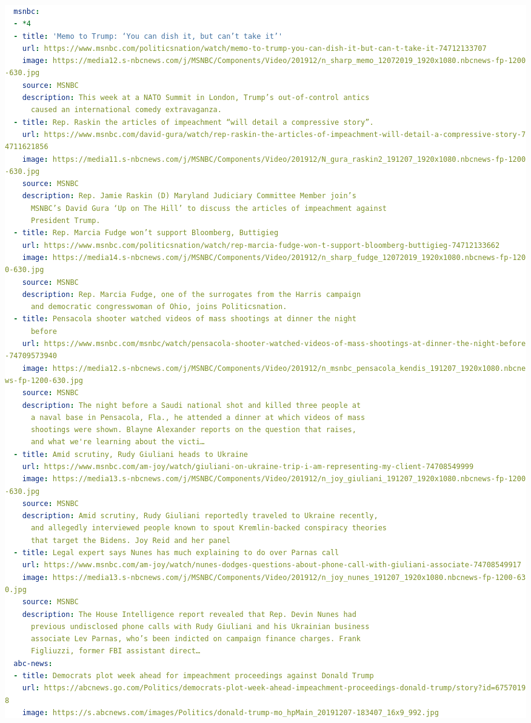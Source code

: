 ```yaml
  msnbc:
  - *4
  - title: 'Memo to Trump: ‘You can dish it, but can’t take it’'
    url: https://www.msnbc.com/politicsnation/watch/memo-to-trump-you-can-dish-it-but-can-t-take-it-74712133707
    image: https://media12.s-nbcnews.com/j/MSNBC/Components/Video/201912/n_sharp_memo_12072019_1920x1080.nbcnews-fp-1200-630.jpg
    source: MSNBC
    description: This week at a NATO Summit in London, Trump’s out-of-control antics
      caused an international comedy extravaganza.
  - title: Rep. Raskin the articles of impeachment “will detail a compressive story”.
    url: https://www.msnbc.com/david-gura/watch/rep-raskin-the-articles-of-impeachment-will-detail-a-compressive-story-74711621856
    image: https://media11.s-nbcnews.com/j/MSNBC/Components/Video/201912/N_gura_raskin2_191207_1920x1080.nbcnews-fp-1200-630.jpg
    source: MSNBC
    description: Rep. Jamie Raskin (D) Maryland Judiciary Committee Member join’s
      MSNBC’s David Gura ‘Up on The Hill’ to discuss the articles of impeachment against
      President Trump.
  - title: Rep. Marcia Fudge won’t support Bloomberg, Buttigieg
    url: https://www.msnbc.com/politicsnation/watch/rep-marcia-fudge-won-t-support-bloomberg-buttigieg-74712133662
    image: https://media14.s-nbcnews.com/j/MSNBC/Components/Video/201912/n_sharp_fudge_12072019_1920x1080.nbcnews-fp-1200-630.jpg
    source: MSNBC
    description: Rep. Marcia Fudge, one of the surrogates from the Harris campaign
      and democratic congresswoman of Ohio, joins Politicsnation.
  - title: Pensacola shooter watched videos of mass shootings at dinner the night
      before
    url: https://www.msnbc.com/msnbc/watch/pensacola-shooter-watched-videos-of-mass-shootings-at-dinner-the-night-before-74709573940
    image: https://media12.s-nbcnews.com/j/MSNBC/Components/Video/201912/n_msnbc_pensacola_kendis_191207_1920x1080.nbcnews-fp-1200-630.jpg
    source: MSNBC
    description: The night before a Saudi national shot and killed three people at
      a naval base in Pensacola, Fla., he attended a dinner at which videos of mass
      shootings were shown. Blayne Alexander reports on the question that raises,
      and what we're learning about the victi…
  - title: Amid scrutiny, Rudy Giuliani heads to Ukraine
    url: https://www.msnbc.com/am-joy/watch/giuliani-on-ukraine-trip-i-am-representing-my-client-74708549999
    image: https://media13.s-nbcnews.com/j/MSNBC/Components/Video/201912/n_joy_giuliani_191207_1920x1080.nbcnews-fp-1200-630.jpg
    source: MSNBC
    description: Amid scrutiny, Rudy Giuliani reportedly traveled to Ukraine recently,
      and allegedly interviewed people known to spout Kremlin-backed conspiracy theories
      that target the Bidens. Joy Reid and her panel
  - title: Legal expert says Nunes has much explaining to do over Parnas call
    url: https://www.msnbc.com/am-joy/watch/nunes-dodges-questions-about-phone-call-with-giuliani-associate-74708549917
    image: https://media13.s-nbcnews.com/j/MSNBC/Components/Video/201912/n_joy_nunes_191207_1920x1080.nbcnews-fp-1200-630.jpg
    source: MSNBC
    description: The House Intelligence report revealed that Rep. Devin Nunes had
      previous undisclosed phone calls with Rudy Giuliani and his Ukrainian business
      associate Lev Parnas, who’s been indicted on campaign finance charges. Frank
      Figliuzzi, former FBI assistant direct…
  abc-news:
  - title: Democrats plot week ahead for impeachment proceedings against Donald Trump
    url: https://abcnews.go.com/Politics/democrats-plot-week-ahead-impeachment-proceedings-donald-trump/story?id=67570198
    image: https://s.abcnews.com/images/Politics/donald-trump-mo_hpMain_20191207-183407_16x9_992.jpg
```